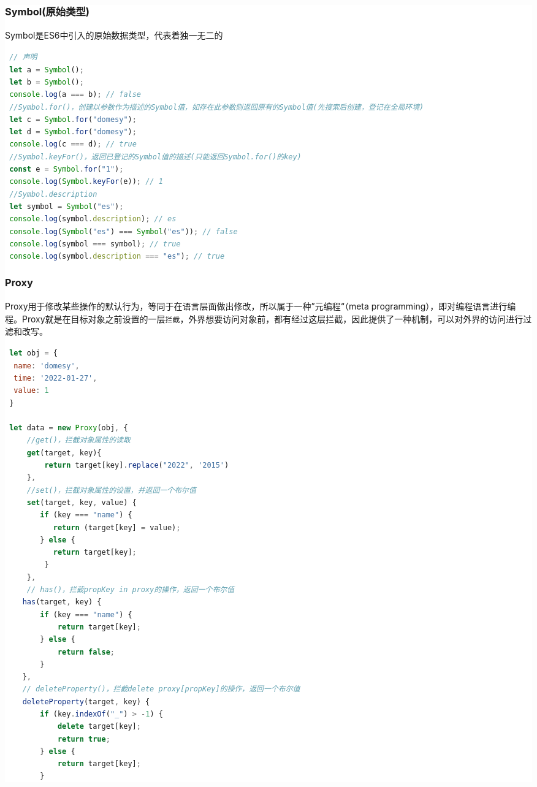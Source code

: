 ### Symbol(原始类型)

Symbol是ES6中引入的原始数据类型，代表着独一无二的

```js
 // 声明
 let a = Symbol();
 let b = Symbol();
 console.log(a === b); // false
 //Symbol.for()，创建以参数作为描述的Symbol值，如存在此参数则返回原有的Symbol值(先搜索后创建，登记在全局环境)
 let c = Symbol.for("domesy");
 let d = Symbol.for("domesy");
 console.log(c === d); // true
 //Symbol.keyFor()，返回已登记的Symbol值的描述(只能返回Symbol.for()的key)
 const e = Symbol.for("1");
 console.log(Symbol.keyFor(e)); // 1
 //Symbol.description
 let symbol = Symbol("es");
 console.log(symbol.description); // es
 console.log(Symbol("es") === Symbol("es")); // false
 console.log(symbol === symbol); // true
 console.log(symbol.description === "es"); // true
```

### Proxy

Proxy用于修改某些操作的默认行为，等同于在语言层面做出修改，所以属于一种”元编程“（meta programming），即对编程语言进行编程。Proxy就是在目标对象之前设置的一层`拦截`，外界想要访问对象前，都有经过这层拦截，因此提供了一种机制，可以对外界的访问进行过滤和改写。

```js
 let obj = {
  name: 'domesy',
  time: '2022-01-27',
  value: 1
 }
 
 let data = new Proxy(obj, {
     //get()，拦截对象属性的读取
     get(target, key){
         return target[key].replace("2022", '2015')
     },
     //set()，拦截对象属性的设置，并返回一个布尔值 
     set(target, key, value) {
        if (key === "name") {
           return (target[key] = value);
        } else {
           return target[key];
         }
     },
     // has()，拦截propKey in proxy的操作，返回一个布尔值
    has(target, key) {
        if (key === "name") {
            return target[key];
        } else {
            return false;
        }
    },
    // deleteProperty()，拦截delete proxy[propKey]的操作，返回一个布尔值
    deleteProperty(target, key) {
        if (key.indexOf("_") > -1) {
            delete target[key];
            return true;
        } else {
            return target[key];
        }
```